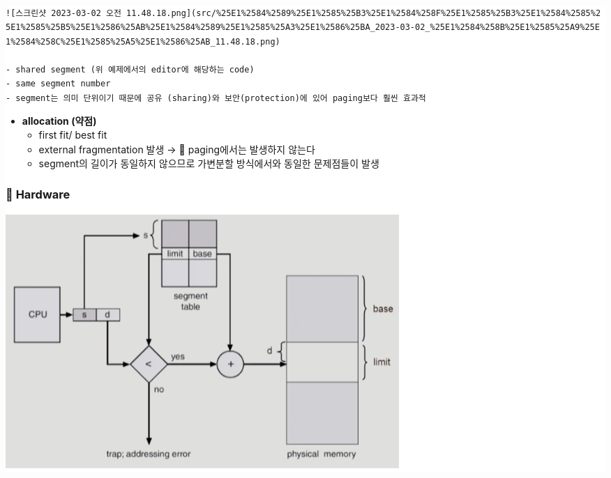     ![스크린샷 2023-03-02 오전 11.48.18.png](src/%25E1%2584%2589%25E1%2585%25B3%25E1%2584%258F%25E1%2585%25B3%25E1%2584%2585%25E1%2585%25B5%25E1%2586%25AB%25E1%2584%2589%25E1%2585%25A3%25E1%2586%25BA_2023-03-02_%25E1%2584%258B%25E1%2585%25A9%25E1%2584%258C%25E1%2585%25A5%25E1%2586%25AB_11.48.18.png)
    
    - shared segment (위 예제에서의 editor에 해당하는 code)
    - same segment number
    - segment는 의미 단위이기 때문에 공유 (sharing)와 보안(protection)에 있어 paging보다 훨씬 효과적
- **allocation (약점)**
    - first fit/ best fit
    - external fragmentation 발생 → 📝 paging에서는 발생하지 않는다
    - segment의 길이가 동일하지 않으므로 가변분할 방식에서와 동일한 문제점들이 발생

### 📂 **Hardware**

![스크린샷 2023-03-02 오전 11.07.02.png](src/%25E1%2584%2589%25E1%2585%25B3%25E1%2584%258F%25E1%2585%25B3%25E1%2584%2585%25E1%2585%25B5%25E1%2586%25AB%25E1%2584%2589%25E1%2585%25A3%25E1%2586%25BA_2023-03-02_%25E1%2584%258B%25E1%2585%25A9%25E1%2584%258C%25E1%2585%25A5%25E1%2586%25AB_11.07.02.png)
